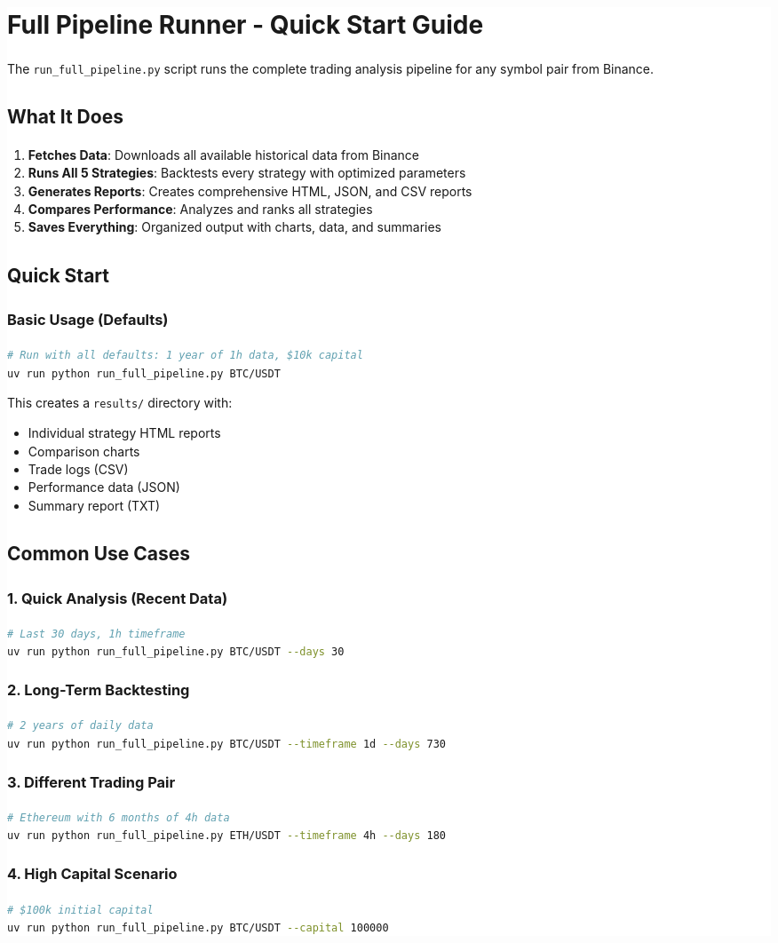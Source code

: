 # Full Pipeline Runner - Quick Start Guide

The `run_full_pipeline.py` script runs the complete trading analysis pipeline for any symbol pair from Binance.

## What It Does

1. **Fetches Data**: Downloads all available historical data from Binance
2. **Runs All 5 Strategies**: Backtests every strategy with optimized parameters
3. **Generates Reports**: Creates comprehensive HTML, JSON, and CSV reports
4. **Compares Performance**: Analyzes and ranks all strategies
5. **Saves Everything**: Organized output with charts, data, and summaries

## Quick Start

### Basic Usage (Defaults)
```bash
# Run with all defaults: 1 year of 1h data, $10k capital
uv run python run_full_pipeline.py BTC/USDT
```

This creates a `results/` directory with:
- Individual strategy HTML reports
- Comparison charts
- Trade logs (CSV)
- Performance data (JSON)
- Summary report (TXT)

## Common Use Cases

### 1. Quick Analysis (Recent Data)
```bash
# Last 30 days, 1h timeframe
uv run python run_full_pipeline.py BTC/USDT --days 30
```

### 2. Long-Term Backtesting
```bash
# 2 years of daily data
uv run python run_full_pipeline.py BTC/USDT --timeframe 1d --days 730
```

### 3. Different Trading Pair
```bash
# Ethereum with 6 months of 4h data
uv run python run_full_pipeline.py ETH/USDT --timeframe 4h --days 180
```

### 4. High Capital Scenario
```bash
# $100k initial capital
uv run python run_full_pipeline.py BTC/USDT --capital 100000
```
